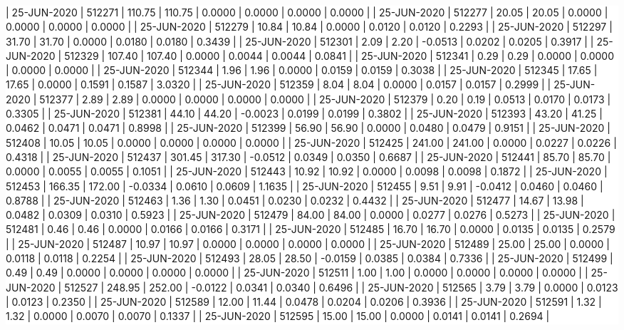 | 25-JUN-2020 | 512271 | 110.75 | 110.75 | 0.0000 | 0.0000 | 0.0000 | 0.0000 |
| 25-JUN-2020 | 512277 | 20.05 | 20.05 | 0.0000 | 0.0000 | 0.0000 | 0.0000 |
| 25-JUN-2020 | 512279 | 10.84 | 10.84 | 0.0000 | 0.0120 | 0.0120 | 0.2293 |
| 25-JUN-2020 | 512297 | 31.70 | 31.70 | 0.0000 | 0.0180 | 0.0180 | 0.3439 |
| 25-JUN-2020 | 512301 | 2.09 | 2.20 | -0.0513 | 0.0202 | 0.0205 | 0.3917 |
| 25-JUN-2020 | 512329 | 107.40 | 107.40 | 0.0000 | 0.0044 | 0.0044 | 0.0841 |
| 25-JUN-2020 | 512341 | 0.29 | 0.29 | 0.0000 | 0.0000 | 0.0000 | 0.0000 |
| 25-JUN-2020 | 512344 | 1.96 | 1.96 | 0.0000 | 0.0159 | 0.0159 | 0.3038 |
| 25-JUN-2020 | 512345 | 17.65 | 17.65 | 0.0000 | 0.1591 | 0.1587 | 3.0320 |
| 25-JUN-2020 | 512359 | 8.04 | 8.04 | 0.0000 | 0.0157 | 0.0157 | 0.2999 |
| 25-JUN-2020 | 512377 | 2.89 | 2.89 | 0.0000 | 0.0000 | 0.0000 | 0.0000 |
| 25-JUN-2020 | 512379 | 0.20 | 0.19 | 0.0513 | 0.0170 | 0.0173 | 0.3305 |
| 25-JUN-2020 | 512381 | 44.10 | 44.20 | -0.0023 | 0.0199 | 0.0199 | 0.3802 |
| 25-JUN-2020 | 512393 | 43.20 | 41.25 | 0.0462 | 0.0471 | 0.0471 | 0.8998 |
| 25-JUN-2020 | 512399 | 56.90 | 56.90 | 0.0000 | 0.0480 | 0.0479 | 0.9151 |
| 25-JUN-2020 | 512408 | 10.05 | 10.05 | 0.0000 | 0.0000 | 0.0000 | 0.0000 |
| 25-JUN-2020 | 512425 | 241.00 | 241.00 | 0.0000 | 0.0227 | 0.0226 | 0.4318 |
| 25-JUN-2020 | 512437 | 301.45 | 317.30 | -0.0512 | 0.0349 | 0.0350 | 0.6687 |
| 25-JUN-2020 | 512441 | 85.70 | 85.70 | 0.0000 | 0.0055 | 0.0055 | 0.1051 |
| 25-JUN-2020 | 512443 | 10.92 | 10.92 | 0.0000 | 0.0098 | 0.0098 | 0.1872 |
| 25-JUN-2020 | 512453 | 166.35 | 172.00 | -0.0334 | 0.0610 | 0.0609 | 1.1635 |
| 25-JUN-2020 | 512455 | 9.51 | 9.91 | -0.0412 | 0.0460 | 0.0460 | 0.8788 |
| 25-JUN-2020 | 512463 | 1.36 | 1.30 | 0.0451 | 0.0230 | 0.0232 | 0.4432 |
| 25-JUN-2020 | 512477 | 14.67 | 13.98 | 0.0482 | 0.0309 | 0.0310 | 0.5923 |
| 25-JUN-2020 | 512479 | 84.00 | 84.00 | 0.0000 | 0.0277 | 0.0276 | 0.5273 |
| 25-JUN-2020 | 512481 | 0.46 | 0.46 | 0.0000 | 0.0166 | 0.0166 | 0.3171 |
| 25-JUN-2020 | 512485 | 16.70 | 16.70 | 0.0000 | 0.0135 | 0.0135 | 0.2579 |
| 25-JUN-2020 | 512487 | 10.97 | 10.97 | 0.0000 | 0.0000 | 0.0000 | 0.0000 |
| 25-JUN-2020 | 512489 | 25.00 | 25.00 | 0.0000 | 0.0118 | 0.0118 | 0.2254 |
| 25-JUN-2020 | 512493 | 28.05 | 28.50 | -0.0159 | 0.0385 | 0.0384 | 0.7336 |
| 25-JUN-2020 | 512499 | 0.49 | 0.49 | 0.0000 | 0.0000 | 0.0000 | 0.0000 |
| 25-JUN-2020 | 512511 | 1.00 | 1.00 | 0.0000 | 0.0000 | 0.0000 | 0.0000 |
| 25-JUN-2020 | 512527 | 248.95 | 252.00 | -0.0122 | 0.0341 | 0.0340 | 0.6496 |
| 25-JUN-2020 | 512565 | 3.79 | 3.79 | 0.0000 | 0.0123 | 0.0123 | 0.2350 |
| 25-JUN-2020 | 512589 | 12.00 | 11.44 | 0.0478 | 0.0204 | 0.0206 | 0.3936 |
| 25-JUN-2020 | 512591 | 1.32 | 1.32 | 0.0000 | 0.0070 | 0.0070 | 0.1337 |
| 25-JUN-2020 | 512595 | 15.00 | 15.00 | 0.0000 | 0.0141 | 0.0141 | 0.2694 |